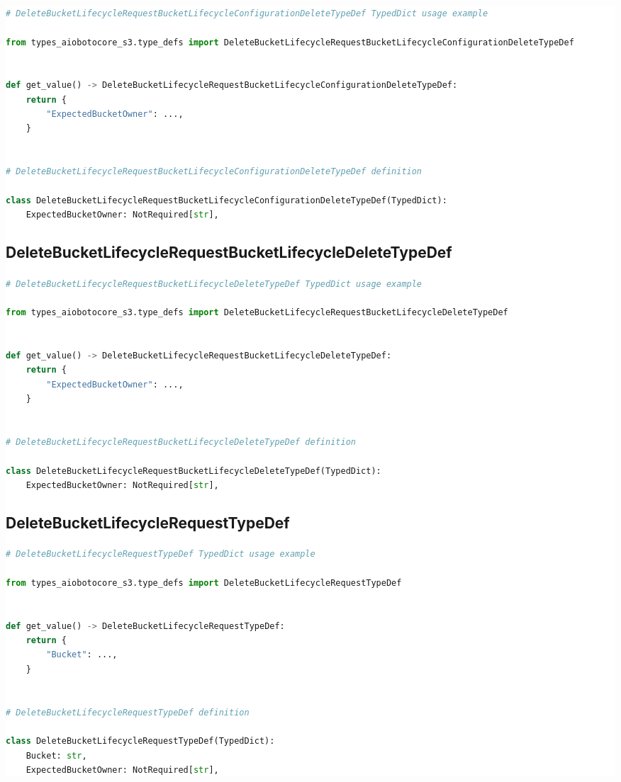 ```python
# DeleteBucketLifecycleRequestBucketLifecycleConfigurationDeleteTypeDef TypedDict usage example

from types_aiobotocore_s3.type_defs import DeleteBucketLifecycleRequestBucketLifecycleConfigurationDeleteTypeDef


def get_value() -> DeleteBucketLifecycleRequestBucketLifecycleConfigurationDeleteTypeDef:
    return {
        "ExpectedBucketOwner": ...,
    }


# DeleteBucketLifecycleRequestBucketLifecycleConfigurationDeleteTypeDef definition

class DeleteBucketLifecycleRequestBucketLifecycleConfigurationDeleteTypeDef(TypedDict):
    ExpectedBucketOwner: NotRequired[str],
```


## DeleteBucketLifecycleRequestBucketLifecycleDeleteTypeDef

```python
# DeleteBucketLifecycleRequestBucketLifecycleDeleteTypeDef TypedDict usage example

from types_aiobotocore_s3.type_defs import DeleteBucketLifecycleRequestBucketLifecycleDeleteTypeDef


def get_value() -> DeleteBucketLifecycleRequestBucketLifecycleDeleteTypeDef:
    return {
        "ExpectedBucketOwner": ...,
    }


# DeleteBucketLifecycleRequestBucketLifecycleDeleteTypeDef definition

class DeleteBucketLifecycleRequestBucketLifecycleDeleteTypeDef(TypedDict):
    ExpectedBucketOwner: NotRequired[str],
```


## DeleteBucketLifecycleRequestTypeDef

```python
# DeleteBucketLifecycleRequestTypeDef TypedDict usage example

from types_aiobotocore_s3.type_defs import DeleteBucketLifecycleRequestTypeDef


def get_value() -> DeleteBucketLifecycleRequestTypeDef:
    return {
        "Bucket": ...,
    }


# DeleteBucketLifecycleRequestTypeDef definition

class DeleteBucketLifecycleRequestTypeDef(TypedDict):
    Bucket: str,
    ExpectedBucketOwner: NotRequired[str],
```
